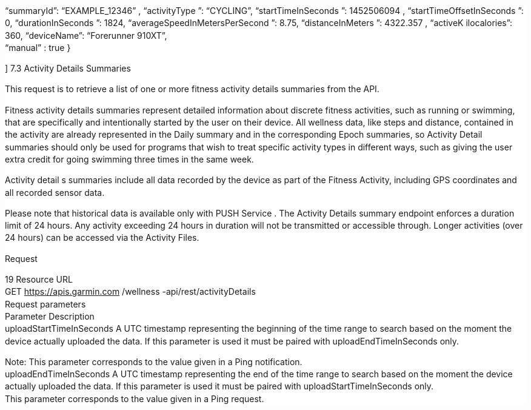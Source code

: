   “summaryId”: “EXAMPLE_12346” , 
  “activityType ”: “CYCLING”, 
  “startTimeInSeconds ”: 1452506094 , 
  “startTimeOffsetInSeconds ”: 0, 
  “durationInSeconds ”: 1824, 
  “averageSpeedInMetersPerSecond ”: 8.75, 
  “distanceInMeters ”: 4322.357 , 
  “activeK ilocalories”: 360, 
  “deviceName”: “Forerunner 910XT”,  
           “manual” : true 
 } 
 
] 
7.3 Activity Details Summaries  
 
This request is to retrieve a list of one or more fitness activity details summaries from the API.  
 
Fitness activity details summaries represent detailed information about discrete fitness activities, such 
as running or swimming, that are specifically and intentionally started by the user on their device. All 
wellness data, like steps and distance, contained in the activity are already represented in the Daily 
summary and in the corresponding Epoch summaries, so Activity Detail summaries should only be used 
for programs that wish to treat specific activity types in different ways, such as giving the user extra 
credit for going swimming three times in the same week.  
 
Activity detail s summaries include all data recorded by the device as part of the Fitness Activity, 
including GPS coordinates and all recorded sensor data.  
 
Please note that historical  data is available only with PUSH Service . 
The Activity Details summary endpoint enforces a duration limit of 24 hours. Any activity exceeding 24 
hours in duration will not be transmitted or accessible through. Longer activities (over 24 hours) can 
be accessed via the Activity Files.   
 
 
Request  

19 
 Resource URL  
GET https://apis.garmin.com /wellness -api/rest/activityDetails  
Request parameters  
Parameter  Description  
uploadStartTimeInSeconds  A UTC timestamp representing the beginning of the time range to search based on the moment 
the device actually uploaded the data. If this parameter is used it must be paired with 
uploadEndTimeInSeconds only.  
 
Note:  This parameter corresponds to the value given in a Ping notification.  
uploadEndTimeInSeconds  A UTC timestamp representing the end of the time range to search based on the moment the 
device actually uploaded the data. If this parameter is used it must be paired with 
uploadStartTimeInSeconds only.  
This parameter corresponds to the value given in a Ping request.  
 